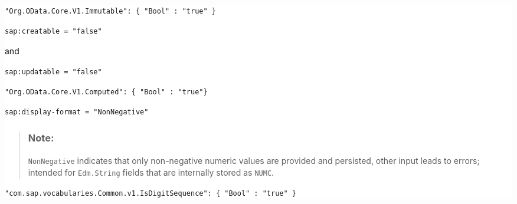 
</td>
<td valign="top">

```
"Org.OData.Core.V1.Immutable": { "Bool" : "true" }

```



</td>
</tr>
<tr>
<td valign="top">

```
sap:creatable = "false"
```

and

```
sap:updatable = "false"
```



</td>
<td valign="top">

```
"Org.OData.Core.V1.Computed": { "Bool" : "true"}

```



</td>
</tr>
<tr>
<td valign="top">

```
sap:display-format = "NonNegative"
```

> ### Note:  
> `NonNegative` indicates that only non-negative numeric values are provided and persisted, other input leads to errors; intended for `Edm.String` fields that are internally stored as `NUMC`.



</td>
<td valign="top">

```
"com.sap.vocabularies.Common.v1.IsDigitSequence": { "Bool" : "true" }
```



</td>
</tr>
<tr>
<td valign="top">
